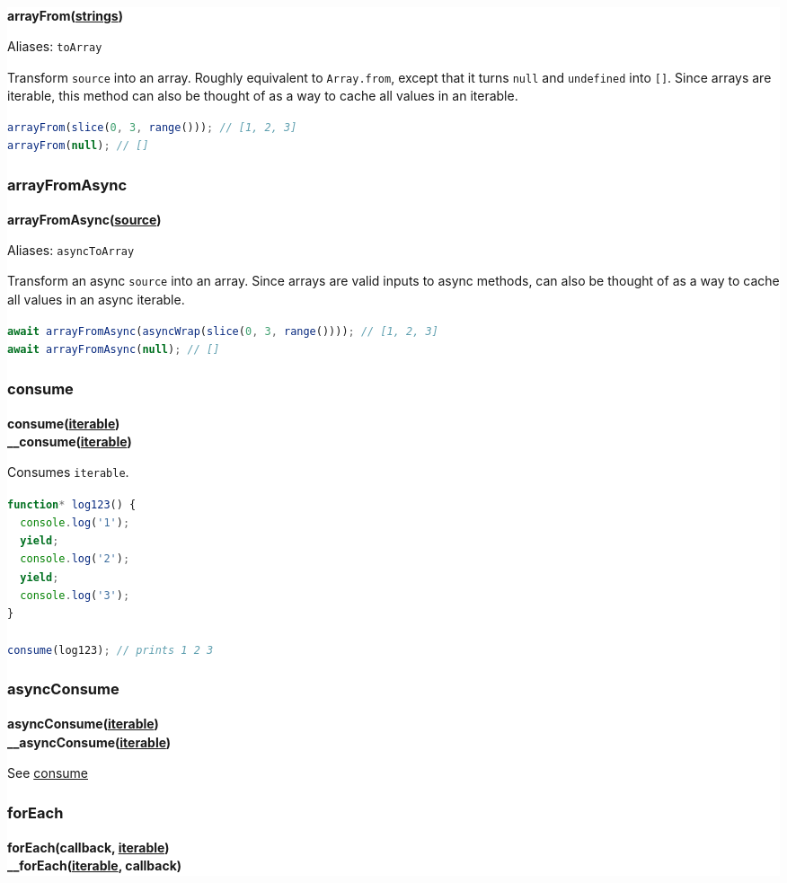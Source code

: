 **arrayFrom([strings](#wrappable))**  

Aliases: `toArray`

Transform `source` into an array. Roughly equivalent to `Array.from`, except that it turns `null` and `undefined` into `[]`. Since arrays are iterable, this method can also be thought of as a way to cache all values in an iterable.

```js
arrayFrom(slice(0, 3, range())); // [1, 2, 3]
arrayFrom(null); // []
```

### arrayFromAsync

**arrayFromAsync([source](#asyncwrappable))**  

Aliases: `asyncToArray`

Transform an async `source` into an array. Since arrays are valid inputs to async methods, can also be thought of as a way to cache all values in an async iterable.

```js
await arrayFromAsync(asyncWrap(slice(0, 3, range()))); // [1, 2, 3]
await arrayFromAsync(null); // []
```

### consume

**consume([iterable](#wrappable))**  
**__consume([iterable](#iterable))**  

Consumes `iterable`.

```js
function* log123() {
  console.log('1');
  yield;
  console.log('2');
  yield;
  console.log('3');
}

consume(log123); // prints 1 2 3
```

### asyncConsume

**asyncConsume([iterable](#asyncwrappable))**  
**__asyncConsume([iterable](#asynciterable))**  

See [consume](#consume)

### forEach

**forEach(callback, [iterable](#wrappable))**  
**__forEach([iterable](#iterable), callback)**  
